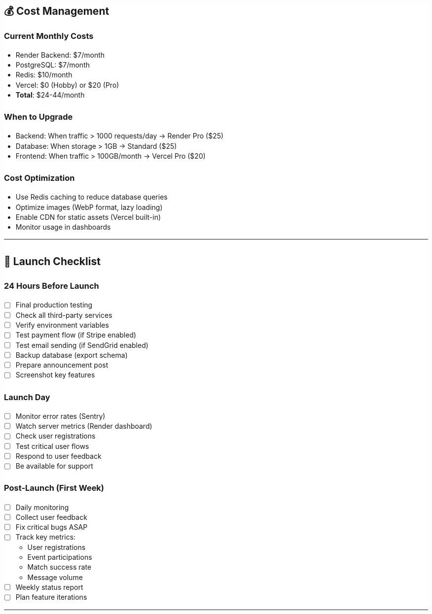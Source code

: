 ## 💰 Cost Management

### Current Monthly Costs
- Render Backend: $7/month
- PostgreSQL: $7/month
- Redis: $10/month
- Vercel: $0 (Hobby) or $20 (Pro)
- **Total**: $24-44/month

### When to Upgrade
- Backend: When traffic > 1000 requests/day → Render Pro ($25)
- Database: When storage > 1GB → Standard ($25)
- Frontend: When traffic > 100GB/month → Vercel Pro ($20)

### Cost Optimization
- Use Redis caching to reduce database queries
- Optimize images (WebP format, lazy loading)
- Enable CDN for static assets (Vercel built-in)
- Monitor usage in dashboards

---

## 🎊 Launch Checklist

### 24 Hours Before Launch
- [ ] Final production testing
- [ ] Check all third-party services
- [ ] Verify environment variables
- [ ] Test payment flow (if Stripe enabled)
- [ ] Test email sending (if SendGrid enabled)
- [ ] Backup database (export schema)
- [ ] Prepare announcement post
- [ ] Screenshot key features

### Launch Day
- [ ] Monitor error rates (Sentry)
- [ ] Watch server metrics (Render dashboard)
- [ ] Check user registrations
- [ ] Test critical user flows
- [ ] Respond to user feedback
- [ ] Be available for support

### Post-Launch (First Week)
- [ ] Daily monitoring
- [ ] Collect user feedback
- [ ] Fix critical bugs ASAP
- [ ] Track key metrics:
  - User registrations
  - Event participations
  - Match success rate
  - Message volume
- [ ] Weekly status report
- [ ] Plan feature iterations

---